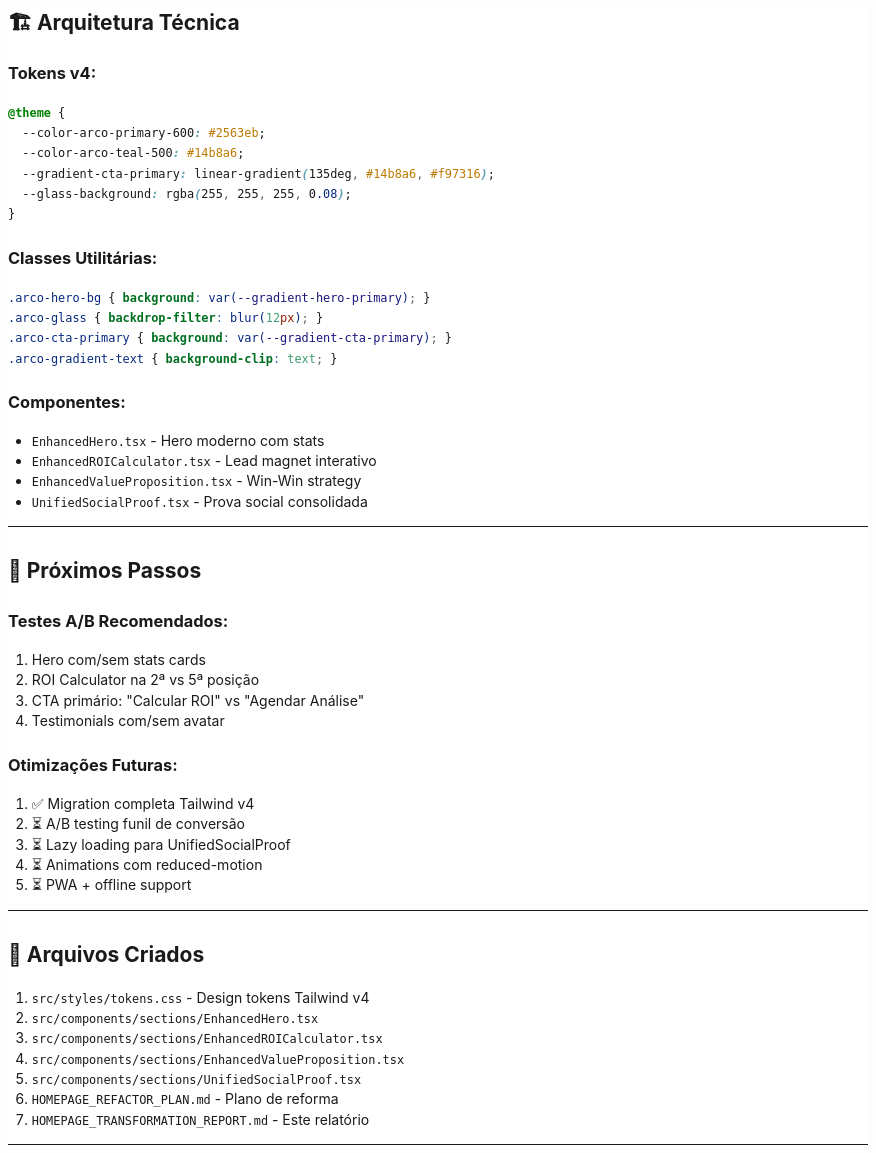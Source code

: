 
## 🏗️ Arquitetura Técnica

### **Tokens v4:**
```css
@theme {
  --color-arco-primary-600: #2563eb;
  --color-arco-teal-500: #14b8a6;
  --gradient-cta-primary: linear-gradient(135deg, #14b8a6, #f97316);
  --glass-background: rgba(255, 255, 255, 0.08);
}
```

### **Classes Utilitárias:**
```css
.arco-hero-bg { background: var(--gradient-hero-primary); }
.arco-glass { backdrop-filter: blur(12px); }
.arco-cta-primary { background: var(--gradient-cta-primary); }
.arco-gradient-text { background-clip: text; }
```

### **Componentes:**
- `EnhancedHero.tsx` - Hero moderno com stats
- `EnhancedROICalculator.tsx` - Lead magnet interativo
- `EnhancedValueProposition.tsx` - Win-Win strategy
- `UnifiedSocialProof.tsx` - Prova social consolidada

---

## 🚀 Próximos Passos

### **Testes A/B Recomendados:**
1. Hero com/sem stats cards
2. ROI Calculator na 2ª vs 5ª posição
3. CTA primário: "Calcular ROI" vs "Agendar Análise"
4. Testimonials com/sem avatar

### **Otimizações Futuras:**
1. ✅ Migration completa Tailwind v4
2. ⏳ A/B testing funil de conversão
3. ⏳ Lazy loading para UnifiedSocialProof
4. ⏳ Animations com reduced-motion
5. ⏳ PWA + offline support

---

## 📝 Arquivos Criados

1. `src/styles/tokens.css` - Design tokens Tailwind v4
2. `src/components/sections/EnhancedHero.tsx`
3. `src/components/sections/EnhancedROICalculator.tsx`
4. `src/components/sections/EnhancedValueProposition.tsx`
5. `src/components/sections/UnifiedSocialProof.tsx`
6. `HOMEPAGE_REFACTOR_PLAN.md` - Plano de reforma
7. `HOMEPAGE_TRANSFORMATION_REPORT.md` - Este relatório

---